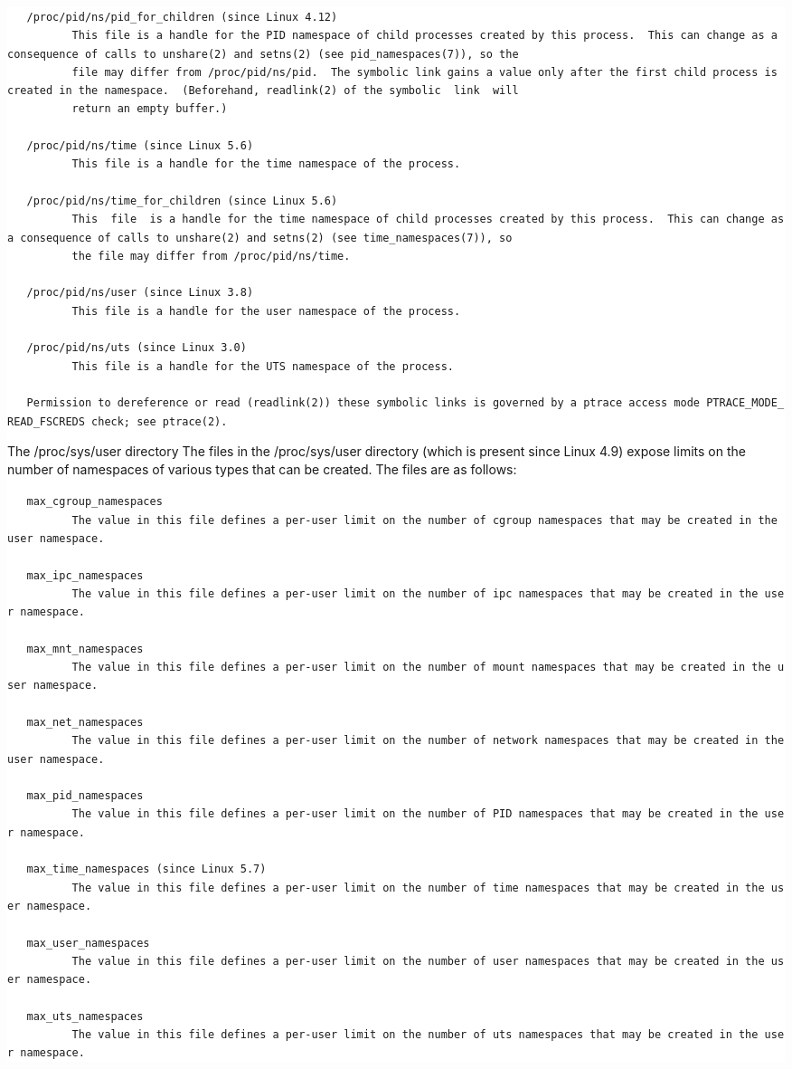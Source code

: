        /proc/pid/ns/pid_for_children (since Linux 4.12)
              This file is a handle for the PID namespace of child processes created by this process.  This can change as a consequence of calls to unshare(2) and setns(2) (see pid_namespaces(7)), so the
              file may differ from /proc/pid/ns/pid.  The symbolic link gains a value only after the first child process is created in the namespace.  (Beforehand, readlink(2) of the symbolic  link  will
              return an empty buffer.)

       /proc/pid/ns/time (since Linux 5.6)
              This file is a handle for the time namespace of the process.

       /proc/pid/ns/time_for_children (since Linux 5.6)
              This  file  is a handle for the time namespace of child processes created by this process.  This can change as a consequence of calls to unshare(2) and setns(2) (see time_namespaces(7)), so
              the file may differ from /proc/pid/ns/time.

       /proc/pid/ns/user (since Linux 3.8)
              This file is a handle for the user namespace of the process.

       /proc/pid/ns/uts (since Linux 3.0)
              This file is a handle for the UTS namespace of the process.

       Permission to dereference or read (readlink(2)) these symbolic links is governed by a ptrace access mode PTRACE_MODE_READ_FSCREDS check; see ptrace(2).

   The /proc/sys/user directory
       The files in the /proc/sys/user directory (which is present since Linux 4.9) expose limits on the number of namespaces of various types that can be created.  The files are as follows:

       max_cgroup_namespaces
              The value in this file defines a per-user limit on the number of cgroup namespaces that may be created in the user namespace.

       max_ipc_namespaces
              The value in this file defines a per-user limit on the number of ipc namespaces that may be created in the user namespace.

       max_mnt_namespaces
              The value in this file defines a per-user limit on the number of mount namespaces that may be created in the user namespace.

       max_net_namespaces
              The value in this file defines a per-user limit on the number of network namespaces that may be created in the user namespace.

       max_pid_namespaces
              The value in this file defines a per-user limit on the number of PID namespaces that may be created in the user namespace.

       max_time_namespaces (since Linux 5.7)
              The value in this file defines a per-user limit on the number of time namespaces that may be created in the user namespace.

       max_user_namespaces
              The value in this file defines a per-user limit on the number of user namespaces that may be created in the user namespace.

       max_uts_namespaces
              The value in this file defines a per-user limit on the number of uts namespaces that may be created in the user namespace.
